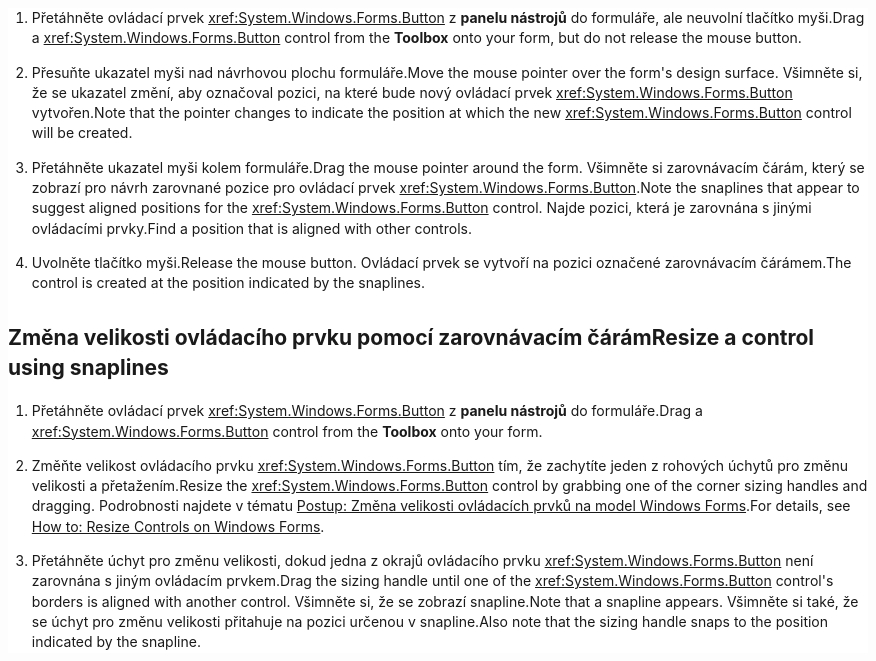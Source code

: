 1. <span data-ttu-id="a9caa-174">Přetáhněte ovládací prvek <xref:System.Windows.Forms.Button> z **panelu nástrojů** do formuláře, ale neuvolní tlačítko myši.</span><span class="sxs-lookup"><span data-stu-id="a9caa-174">Drag a <xref:System.Windows.Forms.Button> control from the **Toolbox** onto your form, but do not release the mouse button.</span></span>

2. <span data-ttu-id="a9caa-175">Přesuňte ukazatel myši nad návrhovou plochu formuláře.</span><span class="sxs-lookup"><span data-stu-id="a9caa-175">Move the mouse pointer over the form's design surface.</span></span> <span data-ttu-id="a9caa-176">Všimněte si, že se ukazatel změní, aby označoval pozici, na které bude nový ovládací prvek <xref:System.Windows.Forms.Button> vytvořen.</span><span class="sxs-lookup"><span data-stu-id="a9caa-176">Note that the pointer changes to indicate the position at which the new <xref:System.Windows.Forms.Button> control will be created.</span></span>

3. <span data-ttu-id="a9caa-177">Přetáhněte ukazatel myši kolem formuláře.</span><span class="sxs-lookup"><span data-stu-id="a9caa-177">Drag the mouse pointer around the form.</span></span> <span data-ttu-id="a9caa-178">Všimněte si zarovnávacím čárám, který se zobrazí pro návrh zarovnané pozice pro ovládací prvek <xref:System.Windows.Forms.Button>.</span><span class="sxs-lookup"><span data-stu-id="a9caa-178">Note the snaplines that appear to suggest aligned positions for the <xref:System.Windows.Forms.Button> control.</span></span> <span data-ttu-id="a9caa-179">Najde pozici, která je zarovnána s jinými ovládacími prvky.</span><span class="sxs-lookup"><span data-stu-id="a9caa-179">Find a position that is aligned with other controls.</span></span>

4. <span data-ttu-id="a9caa-180">Uvolněte tlačítko myši.</span><span class="sxs-lookup"><span data-stu-id="a9caa-180">Release the mouse button.</span></span> <span data-ttu-id="a9caa-181">Ovládací prvek se vytvoří na pozici označené zarovnávacím čárámem.</span><span class="sxs-lookup"><span data-stu-id="a9caa-181">The control is created at the position indicated by the snaplines.</span></span>

## <a name="resize-a-control-using-snaplines"></a><span data-ttu-id="a9caa-182">Změna velikosti ovládacího prvku pomocí zarovnávacím čárám</span><span class="sxs-lookup"><span data-stu-id="a9caa-182">Resize a control using snaplines</span></span>

1. <span data-ttu-id="a9caa-183">Přetáhněte ovládací prvek <xref:System.Windows.Forms.Button> z **panelu nástrojů** do formuláře.</span><span class="sxs-lookup"><span data-stu-id="a9caa-183">Drag a <xref:System.Windows.Forms.Button> control from the **Toolbox** onto your form.</span></span>

2. <span data-ttu-id="a9caa-184">Změňte velikost ovládacího prvku <xref:System.Windows.Forms.Button> tím, že zachytíte jeden z rohových úchytů pro změnu velikosti a přetažením.</span><span class="sxs-lookup"><span data-stu-id="a9caa-184">Resize the <xref:System.Windows.Forms.Button> control by grabbing one of the corner sizing handles and dragging.</span></span> <span data-ttu-id="a9caa-185">Podrobnosti najdete v tématu [Postup: Změna velikosti ovládacích prvků na model Windows Forms](how-to-resize-controls-on-windows-forms.md).</span><span class="sxs-lookup"><span data-stu-id="a9caa-185">For details, see [How to: Resize Controls on Windows Forms](how-to-resize-controls-on-windows-forms.md).</span></span>

3. <span data-ttu-id="a9caa-186">Přetáhněte úchyt pro změnu velikosti, dokud jedna z okrajů ovládacího prvku <xref:System.Windows.Forms.Button> není zarovnána s jiným ovládacím prvkem.</span><span class="sxs-lookup"><span data-stu-id="a9caa-186">Drag the sizing handle until one of the <xref:System.Windows.Forms.Button> control's borders is aligned with another control.</span></span> <span data-ttu-id="a9caa-187">Všimněte si, že se zobrazí snapline.</span><span class="sxs-lookup"><span data-stu-id="a9caa-187">Note that a snapline appears.</span></span> <span data-ttu-id="a9caa-188">Všimněte si také, že se úchyt pro změnu velikosti přitahuje na pozici určenou v snapline.</span><span class="sxs-lookup"><span data-stu-id="a9caa-188">Also note that the sizing handle snaps to the position indicated by the snapline.</span></span>
